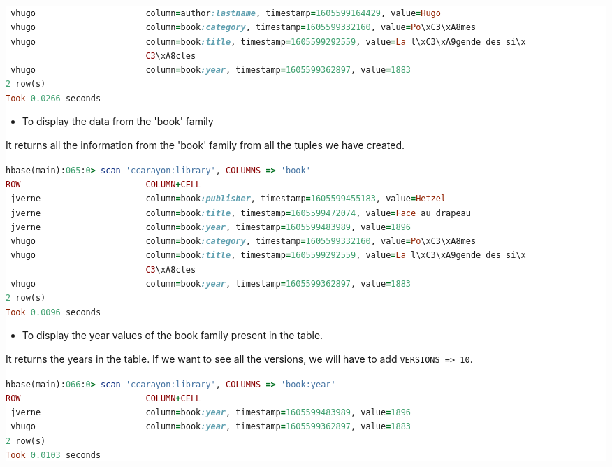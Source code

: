 ```ruby
 vhugo                      column=author:lastname, timestamp=1605599164429, value=Hugo                 
 vhugo                      column=book:category, timestamp=1605599332160, value=Po\xC3\xA8mes          
 vhugo                      column=book:title, timestamp=1605599292559, value=La l\xC3\xA9gende des si\x
							C3\xA8cles                                                                  
 vhugo                      column=book:year, timestamp=1605599362897, value=1883                       
2 row(s)
Took 0.0266 seconds
```

* To display the data from the 'book' family

It returns all the information from the 'book' family from all the tuples we have created.
```ruby
hbase(main):065:0> scan 'ccarayon:library', COLUMNS => 'book'
ROW                         COLUMN+CELL                                                                 
 jverne                     column=book:publisher, timestamp=1605599455183, value=Hetzel                
 jverne                     column=book:title, timestamp=1605599472074, value=Face au drapeau           
 jverne                     column=book:year, timestamp=1605599483989, value=1896                       
 vhugo                      column=book:category, timestamp=1605599332160, value=Po\xC3\xA8mes          
 vhugo                      column=book:title, timestamp=1605599292559, value=La l\xC3\xA9gende des si\x
							C3\xA8cles                                                                  
 vhugo                      column=book:year, timestamp=1605599362897, value=1883                       
2 row(s)
Took 0.0096 seconds 
```

* To display the year values of the book family present in the table.

It returns the years in the table. 
If we want to see all the versions, we will have to add `VERSIONS => 10`.
```ruby
hbase(main):066:0> scan 'ccarayon:library', COLUMNS => 'book:year'
ROW                         COLUMN+CELL                                                                 
 jverne                     column=book:year, timestamp=1605599483989, value=1896                       
 vhugo                      column=book:year, timestamp=1605599362897, value=1883                       
2 row(s)
Took 0.0103 seconds 
```
